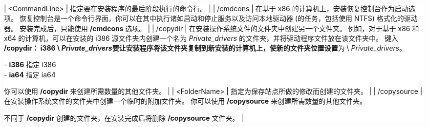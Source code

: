 |  \<CommandLine>   |                                                                                                                                                                                                                                                                                                                                                                                                                                                                                                                                                          指定要在安装程序的最后阶段执行的命令行。                                                                                                                                                                                                                                                                                                                                                                                                                                                                                                                                                           |
|     /cmdcons      |                                                                                                                                                                                                                                                                                                                                                                                                                         在基于 x86 的计算机上，安装恢复控制台作为启动选项。  恢复控制台是一个命令行界面，你可以在其中执行诸如启动和停止服务以及访问本地驱动器 (的任务，包括使用 NTFS) 格式化的驱动器。 安装完成后，只能使用 **/cmdcons** 选项。                                                                                                                                                                                                                                                                                                                                                                                                                          |
|     /copydir      |                                                                                                                                                                                                                                                                        在安装操作系统文件的文件夹中创建另一个文件夹。  例如，对于基于 x86 和 x64 的计算机，可以在安装的 i386 源文件夹内创建一个名为 *Private_drivers* 的文件夹，并将驱动程序文件放在该文件夹中。 键入 **/copydir： i386 \\ **<em>Private_drivers</em>要让安装程序将该文件夹复制到新安装的计算机上，使新的**文件夹位置设置**为 \\ *Private_drivers*。<p>-   **i386** 指定 i386<br />-   **ia64** 指定 ia64<p>你可以使用 **/copydir** 来创建所需数量的其他文件夹。                                                                                                                                                                                                                                                                        |
|   \<FolderName>   |                                                                                                                                                                                                                                                                                                                                                                                                                                                                                                                                                           指定为保存站点所做的修改而创建的文件夹。                                                                                                                                                                                                                                                                                                                                                                                                                                                                                                                                                            |
|    /copysource    |                                                                                                                                                                                                                                                                                                                                                                                                                                             在安装操作系统文件的文件夹中创建一个临时的附加文件夹。 你可以使用 **/copysource** 来创建所需数量的其他文件夹。<p>不同于 **/copydir** 创建的文件夹，在安装完成后将删除 **/copysource** 文件夹。                                                                                                                                                                                                                                                                                                                                                                                                                                             |
